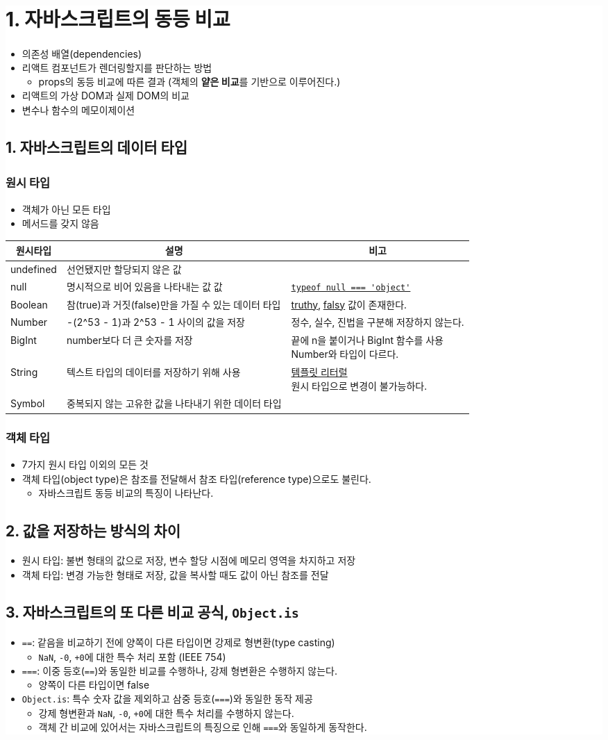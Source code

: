 # 1. 자바스크립트의 동등 비교

- 의존성 배열(dependencies)
- 리액트 컴포넌트가 렌더링할지를 판단하는 방법
  - props의 동등 비교에 따른 결과 (객체의 **얕은 비교**를 기반으로 이루어진다.)
- 리액트의 가상 DOM과 실제 DOM의 비교
- 변수나 함수의 메모이제이션

## 1. 자바스크립트의 데이터 타입

### 원시 타입

- 객체가 아닌 모든 타입
- 메서드를 갖지 않음

| 원시타입  | 설명                                                | 비고                                                                                                                                          |
| --------- | --------------------------------------------------- | --------------------------------------------------------------------------------------------------------------------------------------------- |
| undefined | 선언됐지만 할당되지 않은 값                         |                                                                                                                                               |
| null      | 명시적으로 비어 있음을 나타내는 값 값               | [`typeof null === 'object'`](https://developer.mozilla.org/ko/docs/Web/JavaScript/Reference/Operators/typeof#null)                            |
| Boolean   | 참(true)과 거짓(false)만을 가질 수 있는 데이터 타입 | [truthy](https://developer.mozilla.org/ko/docs/Glossary/Truthy), [falsy](https://developer.mozilla.org/ko/docs/Glossary/Falsy) 값이 존재한다. |
| Number    | -(2^53 - 1)과 2^53 - 1 사이의 값을 저장             | 정수, 실수, 진법을 구분해 저장하지 않는다.                                                                                                    |
| BigInt    | number보다 더 큰 숫자를 저장                        | 끝에 n을 붙이거나 BigInt 함수를 사용<br/>Number와 타입이 다르다.                                                                              |
| String    | 텍스트 타입의 데이터를 저장하기 위해 사용           | [템플릿 리터럴](https://developer.mozilla.org/ko/docs/Web/JavaScript/Reference/Template_literals)<br/>원시 타입으로 변경이 불가능하다.        |
| Symbol    | 중복되지 않는 고유한 값을 나타내기 위한 데이터 타입 |                                                                                                                                               |

### 객체 타입

- 7가지 원시 타입 이외의 모든 것
- 객체 타입(object type)은 참조를 전달해서 참조 타입(reference type)으로도 불린다.
  - 자바스크립트 동등 비교의 특징이 나타난다.

## 2. 값을 저장하는 방식의 차이

- 원시 타입: 불변 형태의 값으로 저장, 변수 할당 시점에 메모리 영역을 차지하고 저장
- 객체 타입: 변경 가능한 형태로 저장, 값을 복사할 때도 값이 아닌 참조를 전달

## 3. 자바스크립트의 또 다른 비교 공식, `Object.is`

- `==`: 같음을 비교하기 전에 양쪽이 다른 타입이면 강제로 형변환(type casting)
  - `NaN`, `-0`, `+0`에 대한 특수 처리 포함 (IEEE 754)
- `===`: 이중 등호(`==`)와 동일한 비교를 수행하나, 강제 형변환은 수행하지 않는다.
  - 양쪽이 다른 타입이면 false
- `Object.is`: 특수 숫자 값을 제외하고 삼중 등호(`===`)와 동일한 동작 제공
  - 강제 형변환과 `NaN`, `-0`, `+0`에 대한 특수 처리를 수행하지 않는다.
  - 객체 간 비교에 있어서는 자바스크립트의 특징으로 인해 `===`와 동일하게 동작한다.
